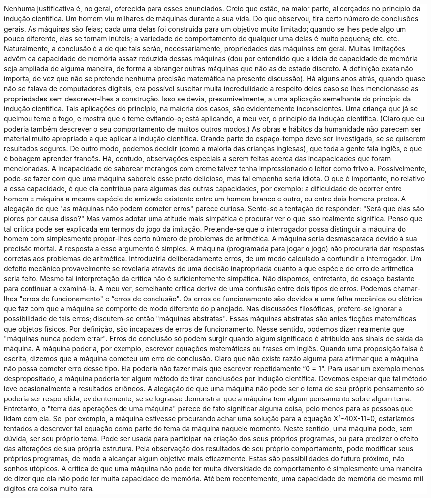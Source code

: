 Nenhuma justificativa é, no geral, oferecida para esses enunciados. Creio que estão, na maior parte, alicerçados no princípio da indução científica. Um homem viu milhares de máquinas durante a sua vida. Do que observou, tira certo número de conclusões gerais. As máquinas são feias; cada uma delas foi construída para um objetivo muito limitado; quando se lhes pede algo um pouco diferente, elas se tornam inúteis; a variedade de comportamento de qualquer uma delas é muito pequena; etc. etc. Naturalmente, a conclusão é a de que tais serão, necessariamente, propriedades das máquinas em geral. Muitas limitações advêm da capacidade de memória assaz reduzida dessas máquinas (dou por entendido que a ideia de capacidade de memória seja ampliada de alguma maneira, de forma a abranger outras máquinas que não as de estado discreto. A definição exata não importa, de vez que não se pretende nenhuma precisão matemática na presente discussão). Há alguns anos atrás, quando quase não se falava de computadores digitais, era possível suscitar muita incredulidade a respeito deles caso se lhes mencionasse as propriedades sem descrever-lhes a construção. Isso se devia, presumivelmente, a uma aplicação semelhante do princípio da indução científica. Tais aplicações do princípio, na maioria dos casos, são evidentemente inconscientes. Uma criança que já se queimou teme o fogo, e mostra que o teme evitando-o; está aplicando, a meu ver, o princípio da indução científica. (Claro que eu poderia também descrever o seu comportamento de muitos outros modos.) As obras e hábitos da humanidade não parecem ser material muito apropriado a que aplicar a indução científica. Grande parte do espaço-tempo deve ser investigada, se se quiserem resultados seguros. De outro modo, podemos decidir (como a maioria das crianças inglesas), que toda a gente fala inglês, e que é bobagem aprender francês.
Há, contudo, observações especiais a serem feitas acerca das incapacidades que foram mencionadas. A incapacidade de saborear morangos com creme talvez tenha impressionado o leitor como frívola. Possivelmente, pode-se fazer com que uma máquina saboreie esse prato delicioso, mas tal empenho seria idiota. O que é importante, no relativo a essa capacidade, é que ela contribua para algumas das outras capacidades, por exemplo: a dificuldade de ocorrer entre homem e máquina a mesma espécie de amizade existente entre um homem branco e outro, ou entre dois homens pretos.
A alegação de que "as máquinas não podem cometer erros" parece curiosa. Sente-se a tentação de responder: "Será que elas são piores por causa disso?" Mas vamos adotar uma atitude mais simpática e procurar ver o que isso realmente significa. Penso que tal crítica pode ser explicada em termos do jogo da imitação. Pretende-se que o interrogador possa distinguir a máquina do homem com simplesmente propor-lhes certo número de problemas de aritmética. A máquina seria desmascarada devido à sua precisão mortal. A resposta a esse argumento é simples. A máquina (programada para jogar o jogo) não procuraria dar respostas corretas aos problemas de aritmética. Introduziria deliberadamente erros, de um modo calculado a confundir o interrogador. Um defeito mecânico provavelmente se revelaria através de uma decisão inapropriada quanto a que espécie de erro de aritmética seria feito. Mesmo tal interpretação da crítica não é suficientemente simpática. Não dispomos, entretanto, de espaço bastante para continuar a examiná-la. A meu ver, semelhante crítica deriva de uma confusão entre dois tipos de erros. Podemos chamar-lhes "erros de funcionamento" e “erros de conclusão". Os erros de funcionamento são devidos a uma falha mecânica ou elétrica que faz com que a máquina se comporte de modo diferente do planejado. Nas discussões filosóficas, prefere-se ignorar a possibilidade de tais erros; discutem-se então "máquinas abstratas". Essas máquinas abstratas são antes ficções matemáticas que objetos físicos. Por definição, são incapazes de erros de funcionamento. Nesse sentido, podemos dizer realmente que "máquinas nunca podem errar". Erros de conclusão só podem surgir quando algum significado é atribuído aos sinais de saída da máquina. A máquina poderia, por exemplo, escrever equações matemáticas ou frases em inglês.
Quando uma proposição falsa é escrita, dizemos que a máquina cometeu um erro de conclusão. Claro que não existe razão alguma para afirmar que a máquina não possa cometer erro desse tipo. Ela poderia não fazer mais que escrever repetidamente “0 = 1". Para usar um exemplo menos despropositado, a máquina poderia ter algum método de tirar conclusões por indução científica. Devemos esperar que tal método leve ocasionalmente a resultados errôneos.
A alegação de que uma máquina não pode ser o tema de seu próprio pensamento só poderia ser respondida, evidentemente, se se lograsse demonstrar que a máquina tem algum pensamento sobre algum tema. Entretanto, o "tema das operações de uma máquina" parece de fato significar alguma coisa, pelo menos para as pessoas que lidam com ela. Se, por exemplo, a máquina estivesse procurando achar uma solução para a equação X²-40X-11=0, estaríamos tentados a descrever tal equação como parte do tema da máquina naquele momento. Neste sentido, uma máquina pode, sem dúvida, ser seu próprio tema. Pode ser usada para participar na criação dos seus próprios programas, ou para predizer o efeito das alterações de sua própria estrutura. Pela observação dos resultados de seu próprio comportamento, pode modificar seus próprios programas, de modo a alcançar algum objetivo mais eficazmente. Estas são possibilidades do futuro próximo, não sonhos utópicos.
A crítica de que uma máquina não pode ter muita diversidade de comportamento é simplesmente uma maneira de dizer que ela não pode ter muita capacidade de memória. Até bem recentemente, uma capacidade de memória de mesmo mil dígitos era coisa muito rara.